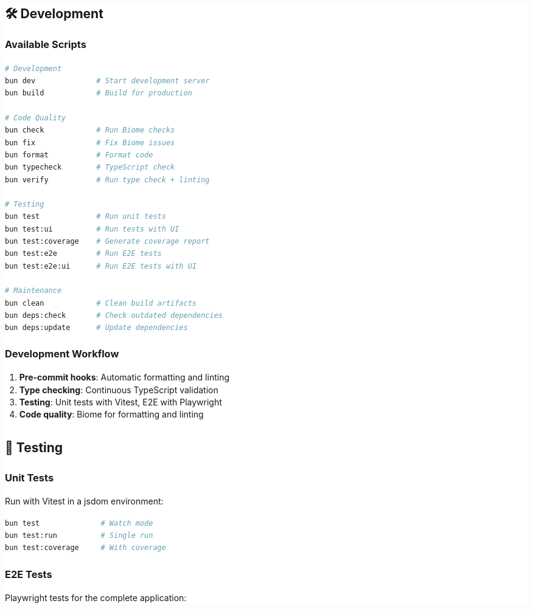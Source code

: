 ## 🛠️ Development

### Available Scripts

```bash
# Development
bun dev              # Start development server
bun build            # Build for production

# Code Quality
bun check            # Run Biome checks
bun fix              # Fix Biome issues
bun format           # Format code
bun typecheck        # TypeScript check
bun verify           # Run type check + linting

# Testing
bun test             # Run unit tests
bun test:ui          # Run tests with UI
bun test:coverage    # Generate coverage report
bun test:e2e         # Run E2E tests
bun test:e2e:ui      # Run E2E tests with UI

# Maintenance
bun clean            # Clean build artifacts
bun deps:check       # Check outdated dependencies
bun deps:update      # Update dependencies
```

### Development Workflow

1. **Pre-commit hooks**: Automatic formatting and linting
2. **Type checking**: Continuous TypeScript validation
3. **Testing**: Unit tests with Vitest, E2E with Playwright
4. **Code quality**: Biome for formatting and linting

## 🧪 Testing

### Unit Tests

Run with Vitest in a jsdom environment:

```bash
bun test              # Watch mode
bun test:run          # Single run
bun test:coverage     # With coverage
```

### E2E Tests

Playwright tests for the complete application:
